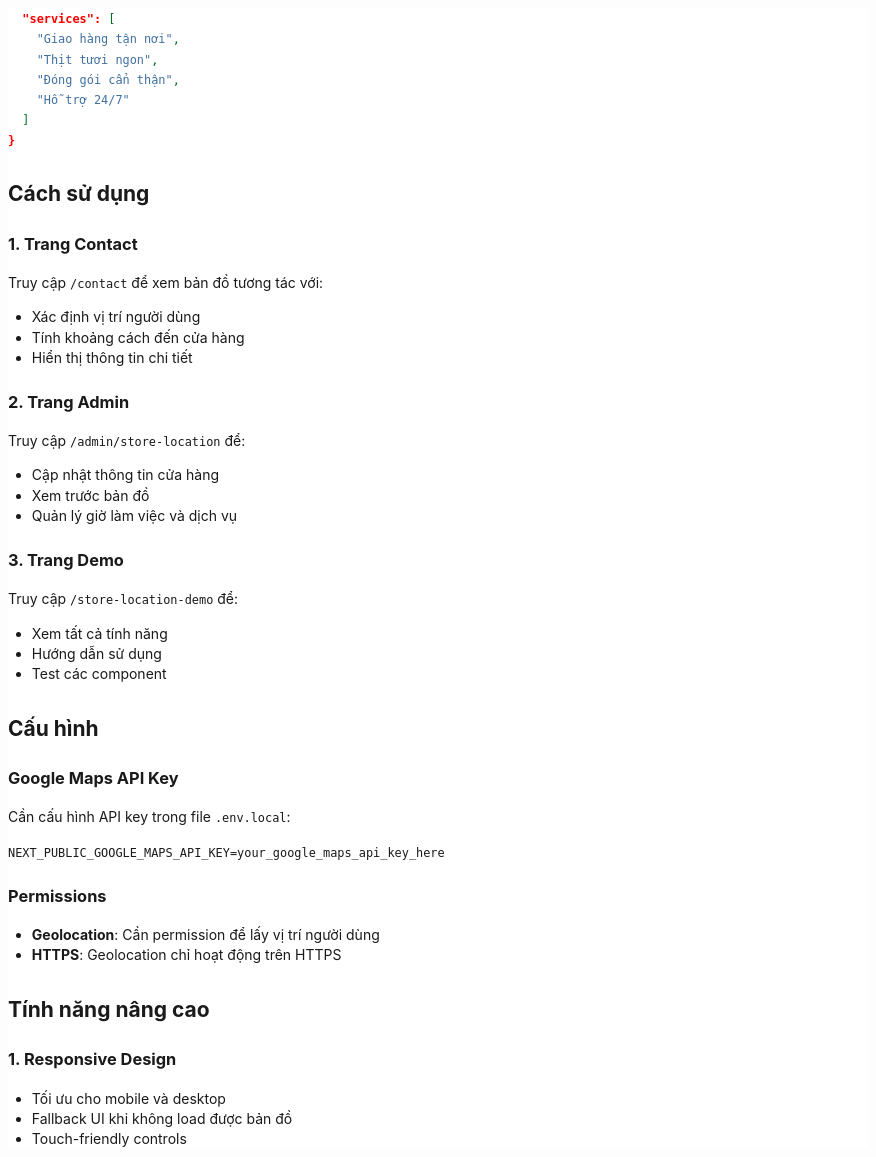 ```json
  "services": [
    "Giao hàng tận nơi",
    "Thịt tươi ngon",
    "Đóng gói cẩn thận",
    "Hỗ trợ 24/7"
  ]
}
```

## Cách sử dụng

### 1. Trang Contact
Truy cập `/contact` để xem bản đồ tương tác với:
- Xác định vị trí người dùng
- Tính khoảng cách đến cửa hàng
- Hiển thị thông tin chi tiết

### 2. Trang Admin
Truy cập `/admin/store-location` để:
- Cập nhật thông tin cửa hàng
- Xem trước bản đồ
- Quản lý giờ làm việc và dịch vụ

### 3. Trang Demo
Truy cập `/store-location-demo` để:
- Xem tất cả tính năng
- Hướng dẫn sử dụng
- Test các component

## Cấu hình

### Google Maps API Key
Cần cấu hình API key trong file `.env.local`:
```
NEXT_PUBLIC_GOOGLE_MAPS_API_KEY=your_google_maps_api_key_here
```

### Permissions
- **Geolocation**: Cần permission để lấy vị trí người dùng
- **HTTPS**: Geolocation chỉ hoạt động trên HTTPS

## Tính năng nâng cao

### 1. Responsive Design
- Tối ưu cho mobile và desktop
- Fallback UI khi không load được bản đồ
- Touch-friendly controls
